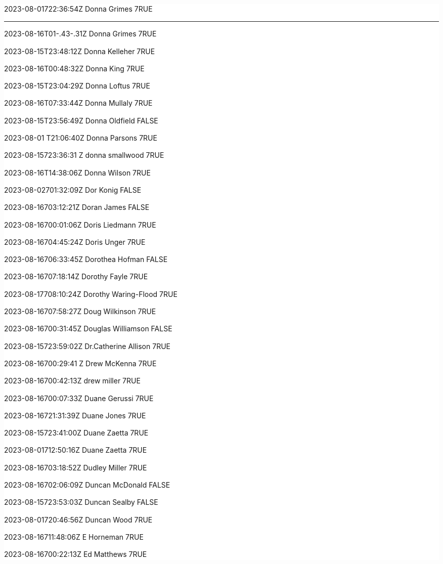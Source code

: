 2023-08-01722:36:54Z Donna Grimes 7RUE


-----

2023-08-16T01-.43-.31Z Donna Grimes 7RUE

2023-08-15T23:48:12Z Donna Kelleher 7RUE

2023-08-16T00:48:32Z Donna King 7RUE

2023-08-15T23:04:29Z Donna Loftus 7RUE

2023-08-16T07:33:44Z Donna Mullaly 7RUE

2023-08-15T23:56:49Z Donna Oldfield FALSE

2023-08-01 T21:06:40Z Donna Parsons 7RUE

2023-08-15723:36:31 Z donna smallwood 7RUE

2023-08-16T14:38:06Z Donna Wilson 7RUE

2023-08-02701:32:09Z Dor Konig FALSE

2023-08-16703:12:21Z Doran James FALSE

2023-08-16700:01:06Z Doris Liedmann 7RUE

2023-08-16704:45:24Z Doris Unger 7RUE

2023-08-16706:33:45Z Dorothea Hofman FALSE

2023-08-16707:18:14Z Dorothy Fayle 7RUE

2023-08-17708:10:24Z Dorothy Waring-Flood 7RUE

2023-08-16707:58:27Z Doug Wilkinson 7RUE

2023-08-16700:31:45Z Douglas Williamson FALSE

2023-08-15723:59:02Z Dr.Catherine Allison 7RUE

2023-08-16700:29:41 Z Drew McKenna 7RUE

2023-08-16700:42:13Z drew miller 7RUE

2023-08-16700:07:33Z Duane Gerussi 7RUE

2023-08-16721:31:39Z Duane Jones 7RUE

2023-08-15723:41:00Z Duane Zaetta 7RUE

2023-08-01712:50:16Z Duane Zaetta 7RUE

2023-08-16703:18:52Z Dudley Miller 7RUE

2023-08-16702:06:09Z Duncan McDonald FALSE

2023-08-15723:53:03Z Duncan Sealby FALSE

2023-08-01720:46:56Z Duncan Wood 7RUE

2023-08-16711:48:06Z E Horneman 7RUE

2023-08-16700:22:13Z Ed Matthews 7RUE
